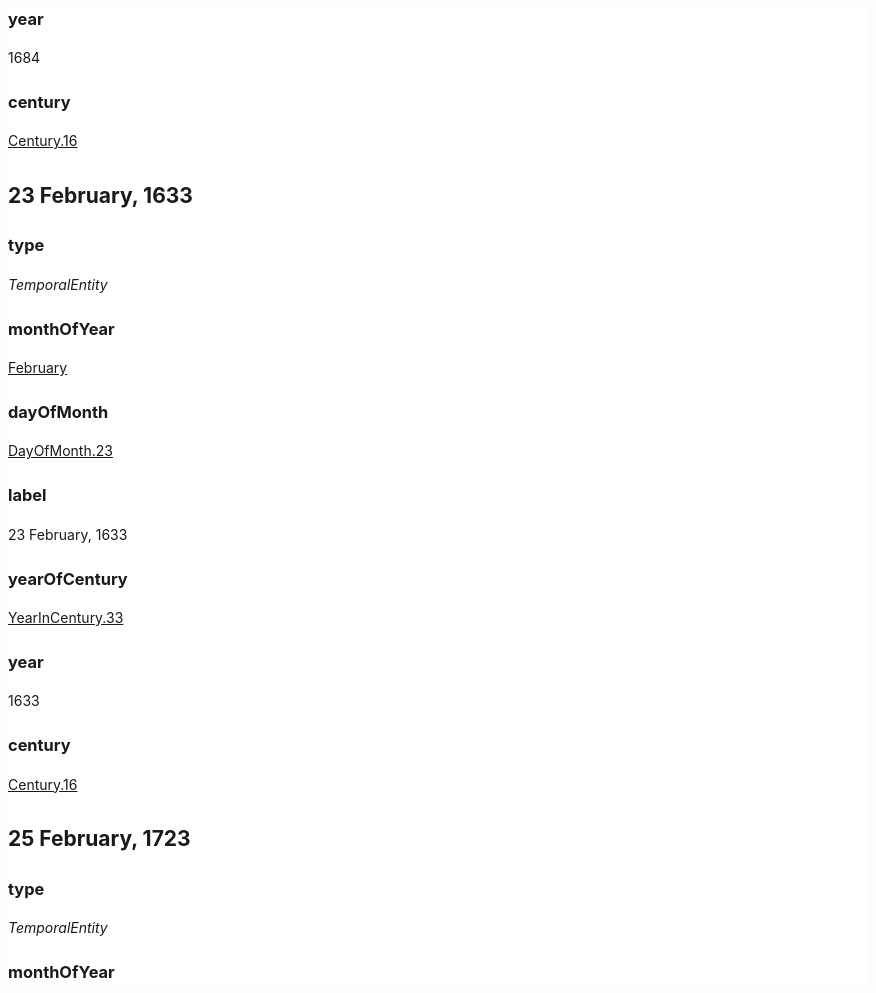 ### year


1684

### century


[Century.16](#Century.16)

## 23 February, 1633

### type


*TemporalEntity*

### monthOfYear


[February](#February)

### dayOfMonth


[DayOfMonth.23](#DayOfMonth.23)

### label


23 February, 1633

### yearOfCentury


[YearInCentury.33](#YearInCentury.33)

### year


1633

### century


[Century.16](#Century.16)

## 25 February, 1723

### type


*TemporalEntity*

### monthOfYear
